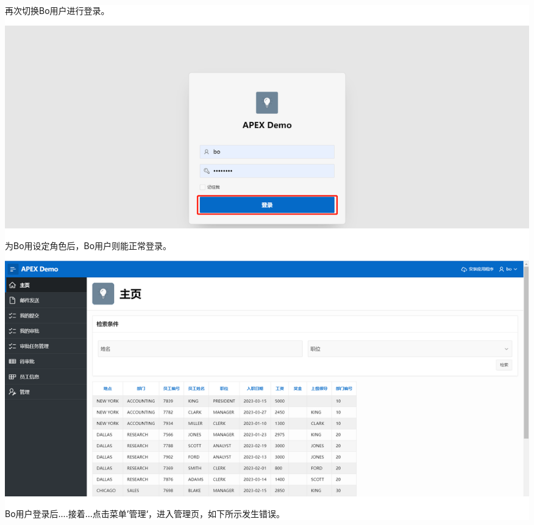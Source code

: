 再次切换Bo用户进行登录。

![image-20230404152754713](images/image-20230404152754713.png)

为Bo用设定角色后，Bo用户则能正常登录。

![image-20230404152841019](images/image-20230404152841019.png)

Bo用户登录后....接着...点击菜单’管理‘，进入管理页，如下所示发生错误。
